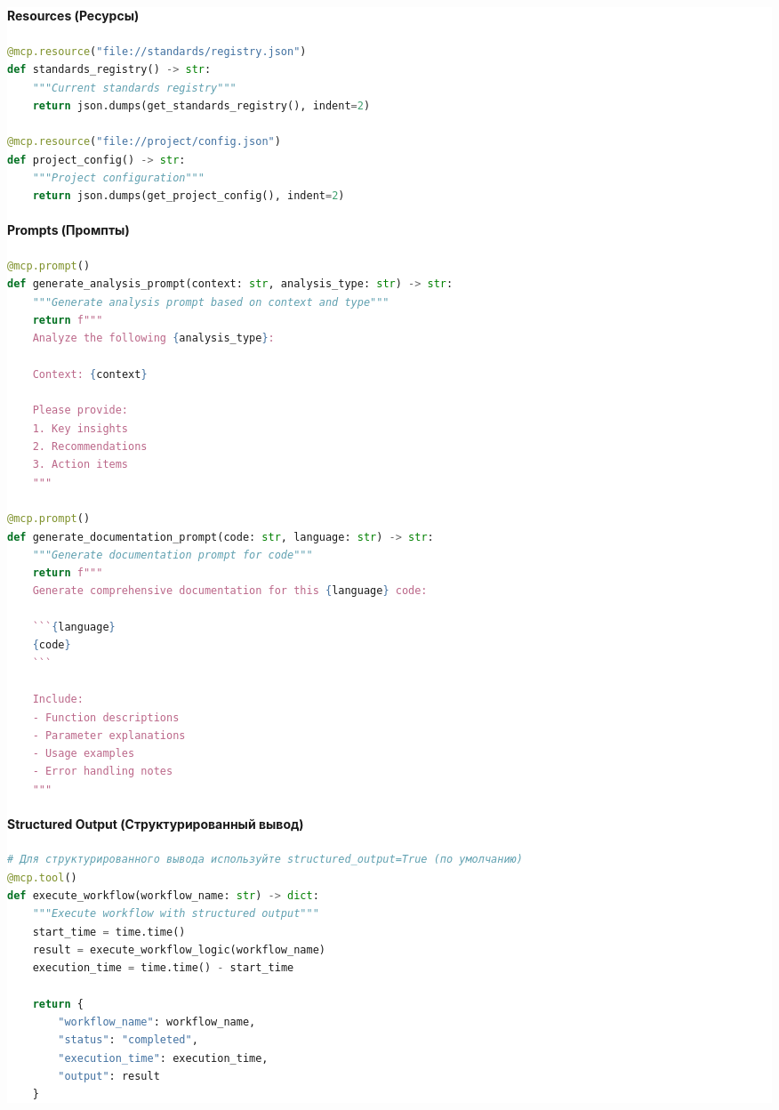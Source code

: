 #### Resources (Ресурсы)

```python
@mcp.resource("file://standards/registry.json")
def standards_registry() -> str:
    """Current standards registry"""
    return json.dumps(get_standards_registry(), indent=2)

@mcp.resource("file://project/config.json")
def project_config() -> str:
    """Project configuration"""
    return json.dumps(get_project_config(), indent=2)
```

#### Prompts (Промпты)

```python
@mcp.prompt()
def generate_analysis_prompt(context: str, analysis_type: str) -> str:
    """Generate analysis prompt based on context and type"""
    return f"""
    Analyze the following {analysis_type}:
    
    Context: {context}
    
    Please provide:
    1. Key insights
    2. Recommendations
    3. Action items
    """

@mcp.prompt()
def generate_documentation_prompt(code: str, language: str) -> str:
    """Generate documentation prompt for code"""
    return f"""
    Generate comprehensive documentation for this {language} code:
    
    ```{language}
    {code}
    ```
    
    Include:
    - Function descriptions
    - Parameter explanations
    - Usage examples
    - Error handling notes
    """
```

#### Structured Output (Структурированный вывод)

```python
# Для структурированного вывода используйте structured_output=True (по умолчанию)
@mcp.tool()
def execute_workflow(workflow_name: str) -> dict:
    """Execute workflow with structured output"""
    start_time = time.time()
    result = execute_workflow_logic(workflow_name)
    execution_time = time.time() - start_time

    return {
        "workflow_name": workflow_name,
        "status": "completed",
        "execution_time": execution_time,
        "output": result
    }
```